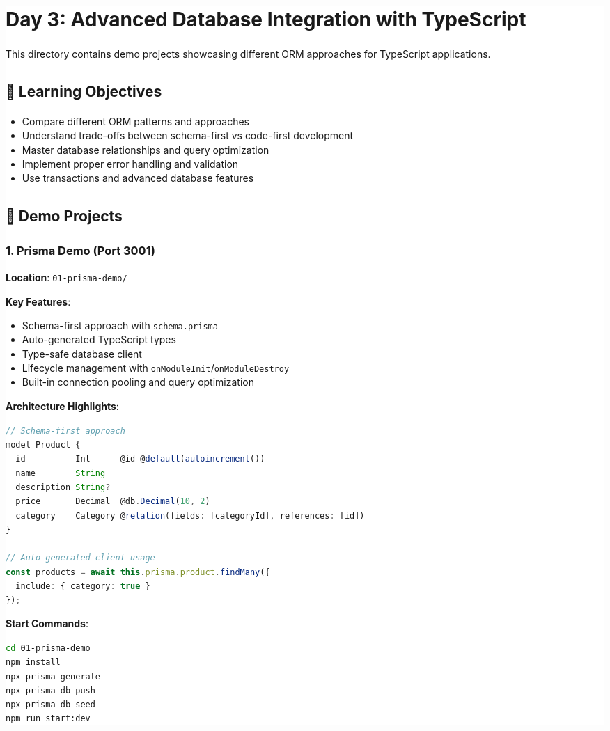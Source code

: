 # Day 3: Advanced Database Integration with TypeScript

This directory contains demo projects showcasing different ORM approaches for TypeScript applications.

## 🎯 Learning Objectives

- Compare different ORM patterns and approaches
- Understand trade-offs between schema-first vs code-first development
- Master database relationships and query optimization
- Implement proper error handling and validation
- Use transactions and advanced database features

## 🚀 Demo Projects

### 1. Prisma Demo (Port 3001)

**Location**: `01-prisma-demo/`

**Key Features**:
- Schema-first approach with `schema.prisma`
- Auto-generated TypeScript types
- Type-safe database client
- Lifecycle management with `onModuleInit`/`onModuleDestroy`
- Built-in connection pooling and query optimization

**Architecture Highlights**:
```typescript
// Schema-first approach
model Product {
  id          Int      @id @default(autoincrement())
  name        String
  description String?
  price       Decimal  @db.Decimal(10, 2)
  category    Category @relation(fields: [categoryId], references: [id])
}

// Auto-generated client usage
const products = await this.prisma.product.findMany({
  include: { category: true }
});
```

**Start Commands**:
```bash
cd 01-prisma-demo
npm install
npx prisma generate
npx prisma db push
npx prisma db seed
npm run start:dev
```
